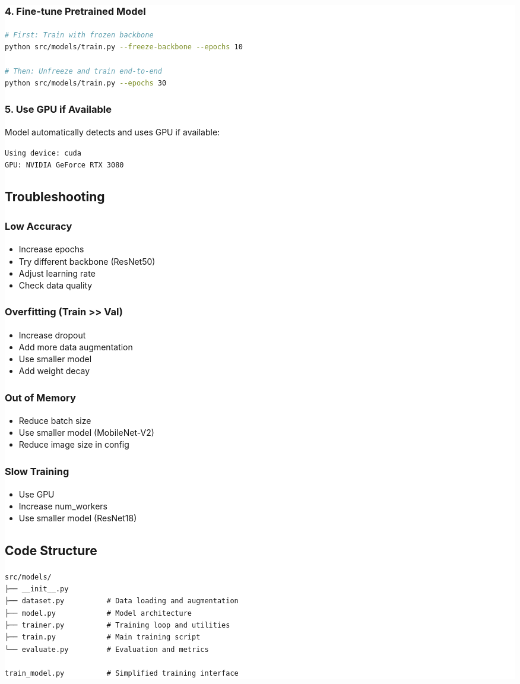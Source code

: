 ### 4. Fine-tune Pretrained Model
```bash
# First: Train with frozen backbone
python src/models/train.py --freeze-backbone --epochs 10

# Then: Unfreeze and train end-to-end
python src/models/train.py --epochs 30
```

### 5. Use GPU if Available
Model automatically detects and uses GPU if available:
```
Using device: cuda
GPU: NVIDIA GeForce RTX 3080
```

## Troubleshooting

### Low Accuracy
- Increase epochs
- Try different backbone (ResNet50)
- Adjust learning rate
- Check data quality

### Overfitting (Train >> Val)
- Increase dropout
- Add more data augmentation
- Use smaller model
- Add weight decay

### Out of Memory
- Reduce batch size
- Use smaller model (MobileNet-V2)
- Reduce image size in config

### Slow Training
- Use GPU
- Increase num_workers
- Use smaller model (ResNet18)

## Code Structure

```
src/models/
├── __init__.py
├── dataset.py          # Data loading and augmentation
├── model.py            # Model architecture
├── trainer.py          # Training loop and utilities
├── train.py            # Main training script
└── evaluate.py         # Evaluation and metrics

train_model.py          # Simplified training interface
```
